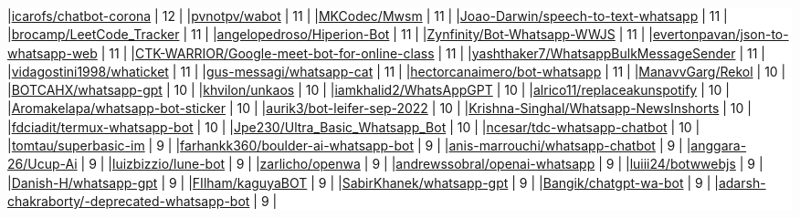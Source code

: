 |[icarofs/chatbot-corona](https://github.com/icarofs/chatbot-corona) | 12 |
|[pvnotpv/wabot](https://github.com/pvnotpv/wabot) | 11 |
|[MKCodec/Mwsm](https://github.com/MKCodec/Mwsm) | 11 |
|[Joao-Darwin/speech-to-text-whatsapp](https://github.com/Joao-Darwin/speech-to-text-whatsapp) | 11 |
|[brocamp/LeetCode_Tracker](https://github.com/brocamp/LeetCode_Tracker) | 11 |
|[angelopedroso/Hiperion-Bot](https://github.com/angelopedroso/Hiperion-Bot) | 11 |
|[Zynfinity/Bot-Whatsapp-WWJS](https://github.com/Zynfinity/Bot-Whatsapp-WWJS) | 11 |
|[evertonpavan/json-to-whatsapp-web](https://github.com/evertonpavan/json-to-whatsapp-web) | 11 |
|[CTK-WARRIOR/Google-meet-bot-for-online-class](https://github.com/CTK-WARRIOR/Google-meet-bot-for-online-class) | 11 |
|[yashthaker7/WhatsappBulkMessageSender](https://github.com/yashthaker7/WhatsappBulkMessageSender) | 11 |
|[vidagostini1998/whaticket](https://github.com/vidagostini1998/whaticket) | 11 |
|[gus-messagi/whatsapp-cat](https://github.com/gus-messagi/whatsapp-cat) | 11 |
|[hectorcanaimero/bot-whatsapp](https://github.com/hectorcanaimero/bot-whatsapp) | 11 |
|[ManavvGarg/Rekol](https://github.com/ManavvGarg/Rekol) | 10 |
|[BOTCAHX/whatsapp-gpt](https://github.com/BOTCAHX/whatsapp-gpt) | 10 |
|[khvilon/unkaos](https://github.com/khvilon/unkaos) | 10 |
|[iamkhalid2/WhatsAppGPT](https://github.com/iamkhalid2/WhatsAppGPT) | 10 |
|[alrico11/replaceakunspotify](https://github.com/alrico11/replaceakunspotify) | 10 |
|[Aromakelapa/whatsapp-bot-sticker](https://github.com/Aromakelapa/whatsapp-bot-sticker) | 10 |
|[aurik3/bot-leifer-sep-2022](https://github.com/aurik3/bot-leifer-sep-2022) | 10 |
|[Krishna-Singhal/Whatsapp-NewsInshorts](https://github.com/Krishna-Singhal/Whatsapp-NewsInshorts) | 10 |
|[fdciadit/termux-whatsapp-bot](https://github.com/fdciadit/termux-whatsapp-bot) | 10 |
|[Jpe230/Ultra_Basic_Whatsapp_Bot](https://github.com/Jpe230/Ultra_Basic_Whatsapp_Bot) | 10 |
|[ncesar/tdc-whatsapp-chatbot](https://github.com/ncesar/tdc-whatsapp-chatbot) | 10 |
|[tomtau/superbasic-im](https://github.com/tomtau/superbasic-im) | 9 |
|[farhankk360/boulder-ai-whatsapp-bot](https://github.com/farhankk360/boulder-ai-whatsapp-bot) | 9 |
|[anis-marrouchi/whatsapp-chatbot](https://github.com/anis-marrouchi/whatsapp-chatbot) | 9 |
|[anggara-26/Ucup-Ai](https://github.com/anggara-26/Ucup-Ai) | 9 |
|[luizbizzio/lune-bot](https://github.com/luizbizzio/lune-bot) | 9 |
|[zarlicho/openwa](https://github.com/zarlicho/openwa) | 9 |
|[andrewssobral/openai-whatsapp](https://github.com/andrewssobral/openai-whatsapp) | 9 |
|[luiii24/botwwebjs](https://github.com/luiii24/botwwebjs) | 9 |
|[Danish-H/whatsapp-gpt](https://github.com/Danish-H/whatsapp-gpt) | 9 |
|[FIlham/kaguyaBOT](https://github.com/FIlham/kaguyaBOT) | 9 |
|[SabirKhanek/whatsapp-gpt](https://github.com/SabirKhanek/whatsapp-gpt) | 9 |
|[Bangik/chatgpt-wa-bot](https://github.com/Bangik/chatgpt-wa-bot) | 9 |
|[adarsh-chakraborty/-deprecated-whatsapp-bot](https://github.com/adarsh-chakraborty/-deprecated-whatsapp-bot) | 9 |